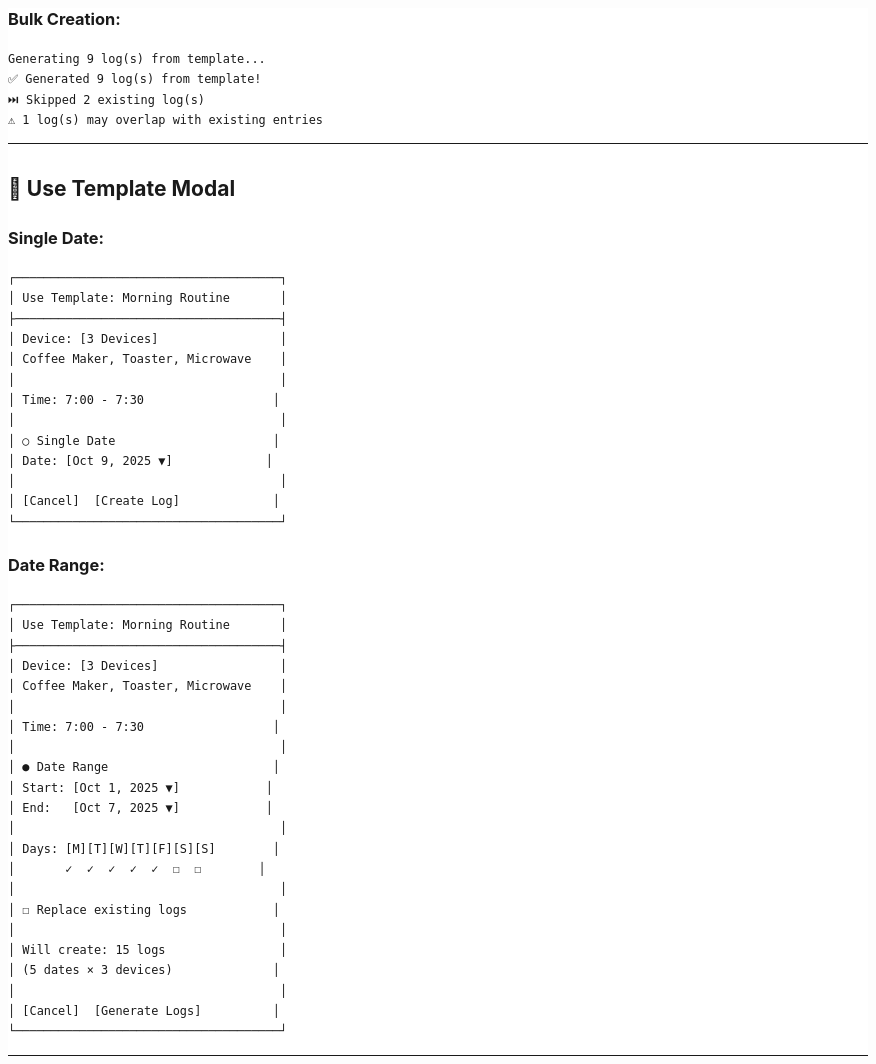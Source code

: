 ### **Bulk Creation:**
```
Generating 9 log(s) from template...
✅ Generated 9 log(s) from template!
⏭️ Skipped 2 existing log(s)
⚠️ 1 log(s) may overlap with existing entries
```

---

## 🎯 **Use Template Modal**

### **Single Date:**
```
┌─────────────────────────────────────┐
│ Use Template: Morning Routine       │
├─────────────────────────────────────┤
│ Device: [3 Devices]                 │
│ Coffee Maker, Toaster, Microwave    │
│                                     │
│ Time: 7:00 - 7:30                  │
│                                     │
│ ○ Single Date                      │
│ Date: [Oct 9, 2025 ▼]             │
│                                     │
│ [Cancel]  [Create Log]             │
└─────────────────────────────────────┘
```

### **Date Range:**
```
┌─────────────────────────────────────┐
│ Use Template: Morning Routine       │
├─────────────────────────────────────┤
│ Device: [3 Devices]                 │
│ Coffee Maker, Toaster, Microwave    │
│                                     │
│ Time: 7:00 - 7:30                  │
│                                     │
│ ● Date Range                       │
│ Start: [Oct 1, 2025 ▼]            │
│ End:   [Oct 7, 2025 ▼]            │
│                                     │
│ Days: [M][T][W][T][F][S][S]        │
│       ✓  ✓  ✓  ✓  ✓  ☐  ☐        │
│                                     │
│ ☐ Replace existing logs            │
│                                     │
│ Will create: 15 logs                │
│ (5 dates × 3 devices)              │
│                                     │
│ [Cancel]  [Generate Logs]          │
└─────────────────────────────────────┘
```

---